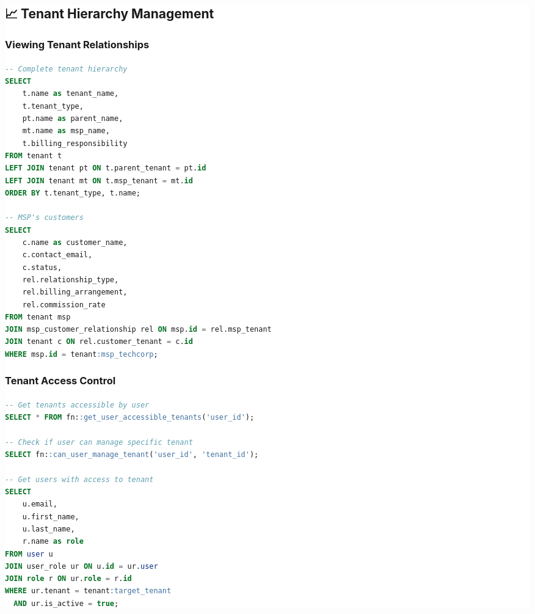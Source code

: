## 📈 Tenant Hierarchy Management

### Viewing Tenant Relationships

```sql
-- Complete tenant hierarchy
SELECT
    t.name as tenant_name,
    t.tenant_type,
    pt.name as parent_name,
    mt.name as msp_name,
    t.billing_responsibility
FROM tenant t
LEFT JOIN tenant pt ON t.parent_tenant = pt.id
LEFT JOIN tenant mt ON t.msp_tenant = mt.id
ORDER BY t.tenant_type, t.name;

-- MSP's customers
SELECT
    c.name as customer_name,
    c.contact_email,
    c.status,
    rel.relationship_type,
    rel.billing_arrangement,
    rel.commission_rate
FROM tenant msp
JOIN msp_customer_relationship rel ON msp.id = rel.msp_tenant
JOIN tenant c ON rel.customer_tenant = c.id
WHERE msp.id = tenant:msp_techcorp;
```

### Tenant Access Control

```sql
-- Get tenants accessible by user
SELECT * FROM fn::get_user_accessible_tenants('user_id');

-- Check if user can manage specific tenant
SELECT fn::can_user_manage_tenant('user_id', 'tenant_id');

-- Get users with access to tenant
SELECT
    u.email,
    u.first_name,
    u.last_name,
    r.name as role
FROM user u
JOIN user_role ur ON u.id = ur.user
JOIN role r ON ur.role = r.id
WHERE ur.tenant = tenant:target_tenant
  AND ur.is_active = true;
```
